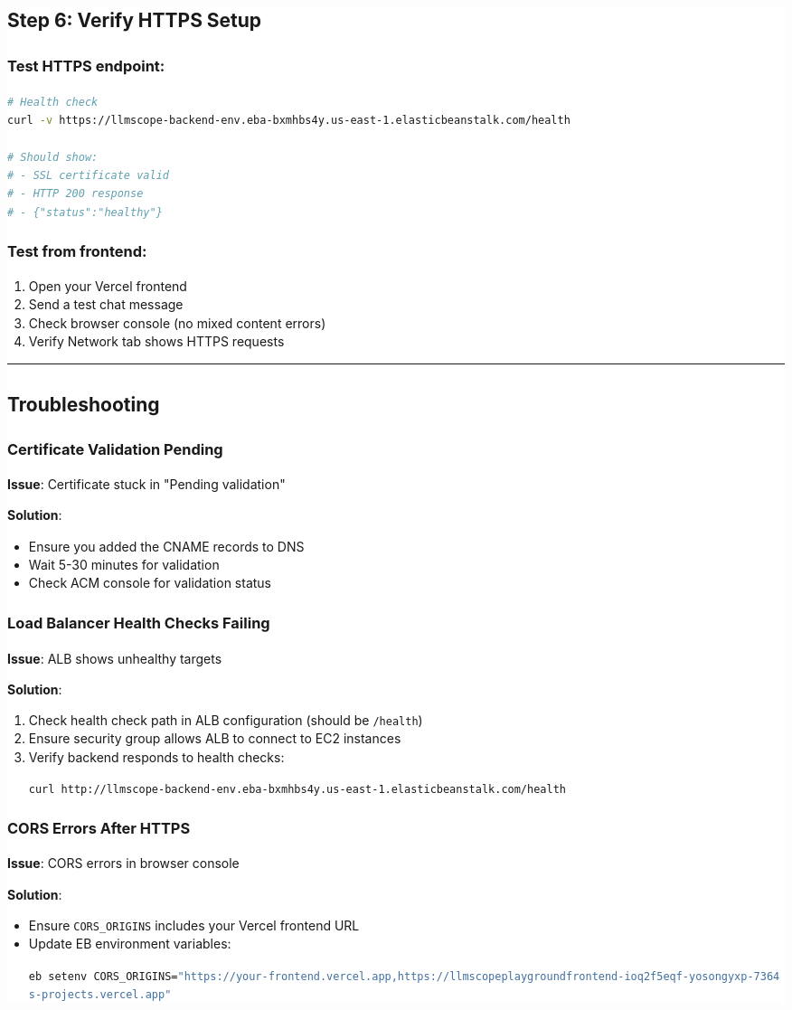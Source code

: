 
## Step 6: Verify HTTPS Setup

### Test HTTPS endpoint:

```bash
# Health check
curl -v https://llmscope-backend-env.eba-bxmhbs4y.us-east-1.elasticbeanstalk.com/health

# Should show:
# - SSL certificate valid
# - HTTP 200 response
# - {"status":"healthy"}
```

### Test from frontend:

1. Open your Vercel frontend
2. Send a test chat message
3. Check browser console (no mixed content errors)
4. Verify Network tab shows HTTPS requests

---

## Troubleshooting

### Certificate Validation Pending

**Issue**: Certificate stuck in "Pending validation"

**Solution**:
- Ensure you added the CNAME records to DNS
- Wait 5-30 minutes for validation
- Check ACM console for validation status

### Load Balancer Health Checks Failing

**Issue**: ALB shows unhealthy targets

**Solution**:
1. Check health check path in ALB configuration (should be `/health`)
2. Ensure security group allows ALB to connect to EC2 instances
3. Verify backend responds to health checks:
   ```bash
   curl http://llmscope-backend-env.eba-bxmhbs4y.us-east-1.elasticbeanstalk.com/health
   ```

### CORS Errors After HTTPS

**Issue**: CORS errors in browser console

**Solution**:
- Ensure `CORS_ORIGINS` includes your Vercel frontend URL
- Update EB environment variables:
  ```bash
  eb setenv CORS_ORIGINS="https://your-frontend.vercel.app,https://llmscopeplaygroundfrontend-ioq2f5eqf-yosongyxp-7364s-projects.vercel.app"
  ```
